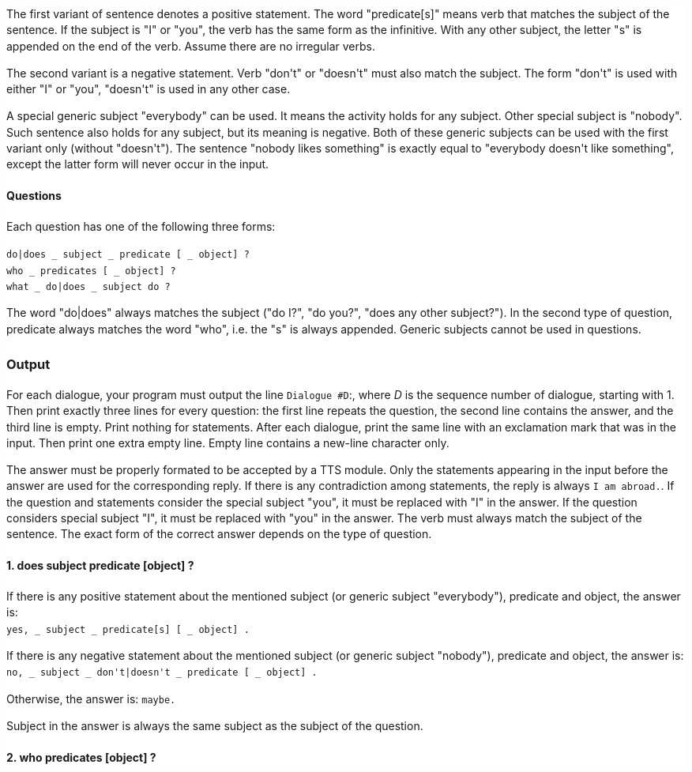 The first variant of sentence denotes a positive statement. The word "predicate[s]" means verb that matches the subject of the sentence. If the subject is "I" or "you", the verb has the same form as the infinitive. With any other subject, the letter "s" is appended on the end of the verb. Assume there are no irregular verbs.

The second variant is a negative statement. Verb "don't" or "doesn't" must also match the subject. The form "don't" is used with either "I" or "you", "doesn't" is used in any other case.

A special generic subject "everybody" can be used. It means the activity holds for any subject. Other special subject is "nobody". Such sentence also holds for any subject, but its meaning is negative. Both of these generic subjects can be used with the first variant only (without "doesn't"). The sentence "nobody likes something" is exactly equal to "everybody doesn't like something", except the latter form will never occur in the input. 

#### Questions

Each question has one of the following three forms:

    do|does _ subject _ predicate [ _ object] ? 
    who _ predicates [ _ object] ? 
    what _ do|does _ subject do ? 

The word "do|does" always matches the subject ("do I?", "do you?", "does any other subject?"). In the second type of question, predicate always matches the word "who", i.e. the "s" is always appended. Generic subjects cannot be used in questions.


### Output

For each dialogue, your program must output the line `Dialogue #D`:, where _D_ is the sequence number of dialogue, starting with 1. Then print exactly three lines for every question: the first line repeats the question, the second line contains the answer, and the third line is empty. Print nothing for statements. After each dialogue, print the same line with an exclamation mark that was in the input. Then print one extra empty line. Empty line contains a new-line character only.

The answer must be properly formated to be accepted by a TTS module. Only the statements appearing in the input before the answer are used for the corresponding reply. If there is any contradiction among statements, the reply is always `I am abroad.`. If the question and statements consider the special subject "you", it must be replaced with "I" in the answer. If the question considers special subject "I", it must be replaced with "you" in the answer. The verb must always match the subject of the sentence. The exact form of the correct answer depends on the type of question. 

#### 1. does subject predicate [object] ?

If there is any positive statement about the mentioned subject (or generic subject "everybody"), predicate and object, the answer is:  
`yes, _ subject _ predicate[s] [ _ object] .`

If there is any negative statement about the mentioned subject (or generic subject "nobody"), predicate and object, the answer is:  
`no, _ subject _ don't|doesn't _ predicate [ _ object] .`

Otherwise, the answer is: `maybe.`

Subject in the answer is always the same subject as the subject of the question.

#### 2. who predicates [object] ?
